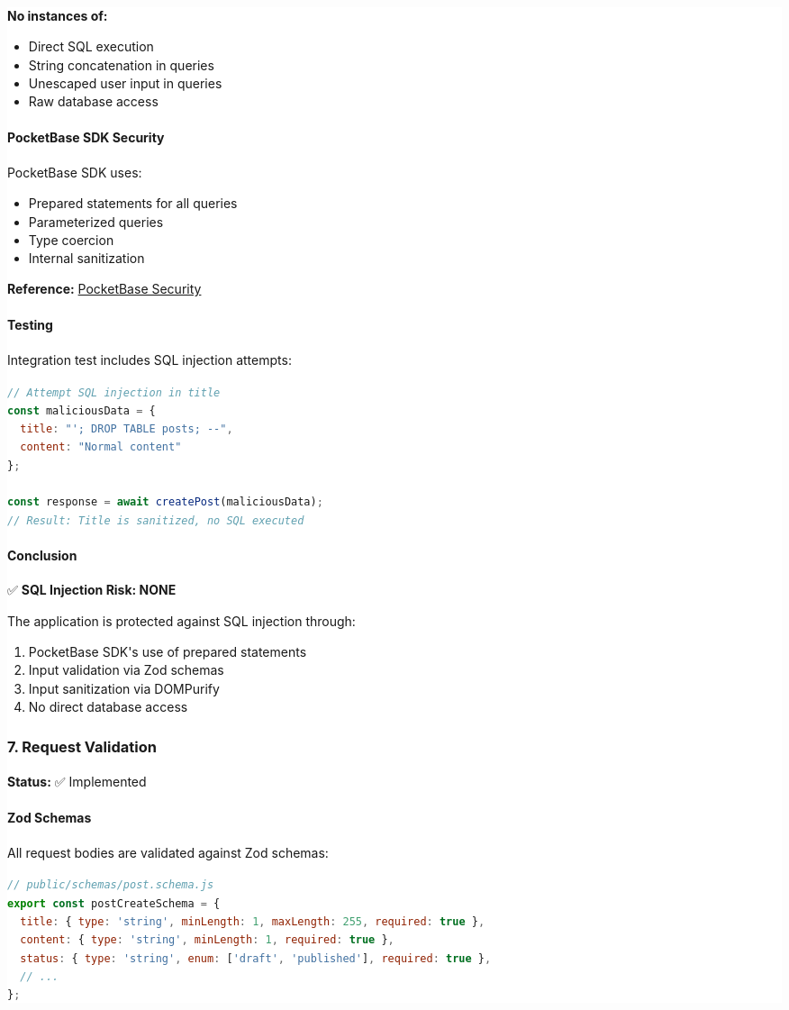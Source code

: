 **No instances of:**
- Direct SQL execution
- String concatenation in queries
- Unescaped user input in queries
- Raw database access

#### PocketBase SDK Security

PocketBase SDK uses:
- Prepared statements for all queries
- Parameterized queries
- Type coercion
- Internal sanitization

**Reference:** [PocketBase Security](https://pocketbase.io/docs/api-records/)

#### Testing

Integration test includes SQL injection attempts:

```javascript
// Attempt SQL injection in title
const maliciousData = {
  title: "'; DROP TABLE posts; --",
  content: "Normal content"
};

const response = await createPost(maliciousData);
// Result: Title is sanitized, no SQL executed
```

#### Conclusion

✅ **SQL Injection Risk: NONE**

The application is protected against SQL injection through:
1. PocketBase SDK's use of prepared statements
2. Input validation via Zod schemas
3. Input sanitization via DOMPurify
4. No direct database access

### 7. Request Validation

**Status:** ✅ Implemented

#### Zod Schemas

All request bodies are validated against Zod schemas:

```javascript
// public/schemas/post.schema.js
export const postCreateSchema = {
  title: { type: 'string', minLength: 1, maxLength: 255, required: true },
  content: { type: 'string', minLength: 1, required: true },
  status: { type: 'string', enum: ['draft', 'published'], required: true },
  // ...
};
```
